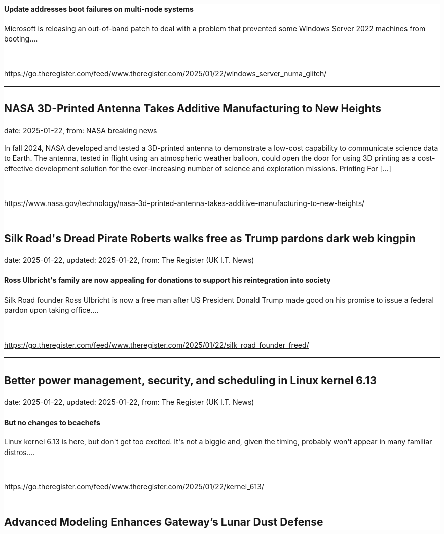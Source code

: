 <h4>Update addresses boot failures on multi-node systems</h4> <p>Microsoft is releasing an out-of-band patch to deal with a problem that prevented some Windows Server 2022 machines from booting.…</p> 

<br> 

<https://go.theregister.com/feed/www.theregister.com/2025/01/22/windows_server_numa_glitch/>

---

## NASA 3D-Printed Antenna Takes Additive Manufacturing to New Heights

date: 2025-01-22, from: NASA breaking news

In fall 2024, NASA developed and tested a 3D-printed antenna to demonstrate a low-cost capability to communicate science data to Earth. The antenna, tested in flight using an atmospheric weather balloon, could open the door for using 3D printing as a cost-effective development solution for the ever-increasing number of science and exploration missions. Printing For [&#8230;] 

<br> 

<https://www.nasa.gov/technology/nasa-3d-printed-antenna-takes-additive-manufacturing-to-new-heights/>

---

## Silk Road's Dread Pirate Roberts walks free as Trump pardons dark web kingpin

date: 2025-01-22, updated: 2025-01-22, from: The Register (UK I.T. News)

<h4>Ross Ulbricht&#39;s family are now appealing for donations to support his reintegration into society</h4> <p>Silk Road founder Ross Ulbricht is now a free man after US President Donald Trump made good on his promise to issue a federal pardon upon taking office.…</p> 

<br> 

<https://go.theregister.com/feed/www.theregister.com/2025/01/22/silk_road_founder_freed/>

---

## Better power management, security, and scheduling in Linux kernel 6.13

date: 2025-01-22, updated: 2025-01-22, from: The Register (UK I.T. News)

<h4>But no changes to bcachefs</h4> <p>Linux kernel 6.13 is here, but don&#39;t get too excited. It&#39;s not a biggie and, given the timing, probably won&#39;t appear in many familiar distros.…</p> <p></p> 

<br> 

<https://go.theregister.com/feed/www.theregister.com/2025/01/22/kernel_613/>

---

## Advanced Modeling Enhances Gateway’s Lunar Dust Defense
